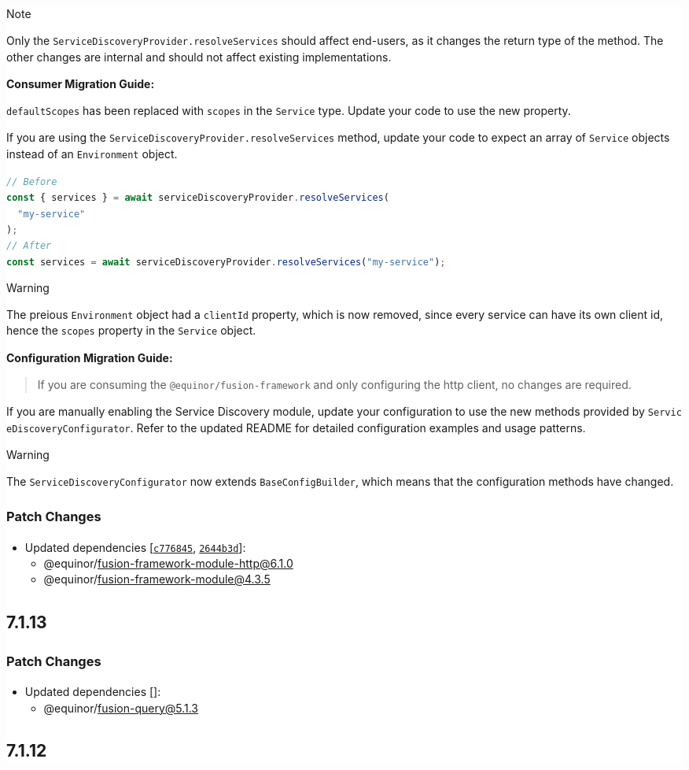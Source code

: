   > [!NOTE]
  > Only the `ServiceDiscoveryProvider.resolveServices` should affect end-users,
  > as it changes the return type of the method.
  > The other changes are internal and should not affect existing implementations.

  **Consumer Migration Guide:**

  `defaultScopes` has been replaced with `scopes` in the `Service` type. Update your code to use the new property.

  If you are using the `ServiceDiscoveryProvider.resolveServices` method, update your code to expect an array of `Service` objects instead of an `Environment` object.

  ```typescript
  // Before
  const { services } = await serviceDiscoveryProvider.resolveServices(
    "my-service"
  );
  // After
  const services = await serviceDiscoveryProvider.resolveServices("my-service");
  ```

  > [!WARNING]
  > The preious `Environment` object had a `clientId` property, which is now removed, since every service can have its own client id, hence the `scopes` property in the `Service` object.

  **Configuration Migration Guide:**

  > If you are consuming the `@equinor/fusion-framework` and only configuring the http client, no changes are required.

  If you are manually enabling the Service Discovery module, update your configuration to use the new methods provided by `ServiceDiscoveryConfigurator`.
  Refer to the updated README for detailed configuration examples and usage patterns.

  > [!WARNING]
  > The `ServiceDiscoveryConfigurator` now extends `BaseConfigBuilder`, which means that the configuration methods have changed.

### Patch Changes

- Updated dependencies [[`c776845`](https://github.com/equinor/fusion-framework/commit/c776845e753acf4a0bceda1c59d31e5939c44c31), [`2644b3d`](https://github.com/equinor/fusion-framework/commit/2644b3d63939aede736a3b1950db32dbd487877d)]:
  - @equinor/fusion-framework-module-http@6.1.0
  - @equinor/fusion-framework-module@4.3.5

## 7.1.13

### Patch Changes

- Updated dependencies []:
  - @equinor/fusion-query@5.1.3

## 7.1.12

